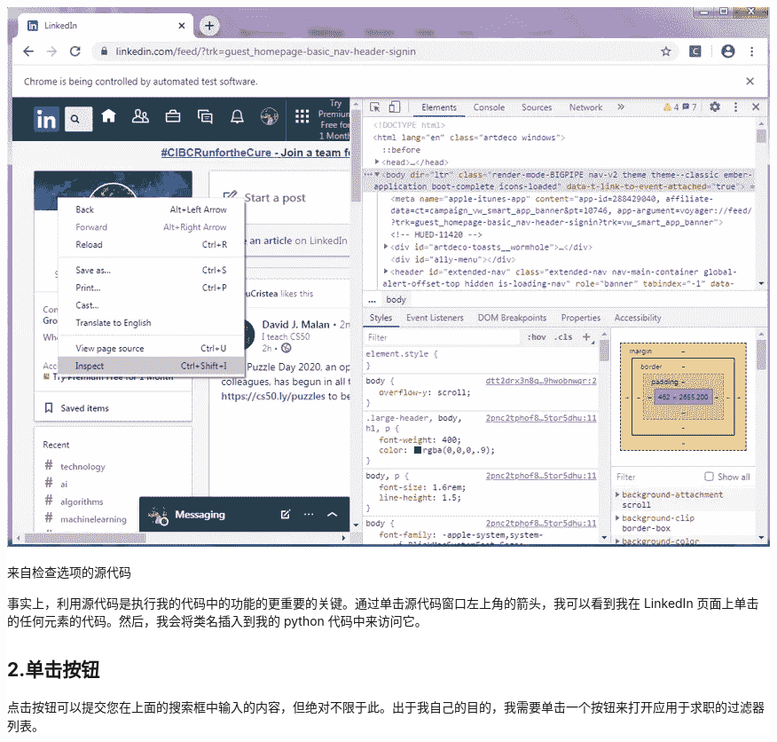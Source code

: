 ![](img/530a9cf1a44ab4a2d92c0da6bdaf69d5.png)

来自检查选项的源代码

事实上，利用源代码是执行我的代码中的功能的更重要的关键。通过单击源代码窗口左上角的箭头，我可以看到我在 LinkedIn 页面上单击的任何元素的代码。然后，我会将类名插入到我的 python 代码中来访问它。

## 2.单击按钮

点击按钮可以提交您在上面的搜索框中输入的内容，但绝对不限于此。出于我自己的目的，我需要单击一个按钮来打开应用于求职的过滤器列表。
